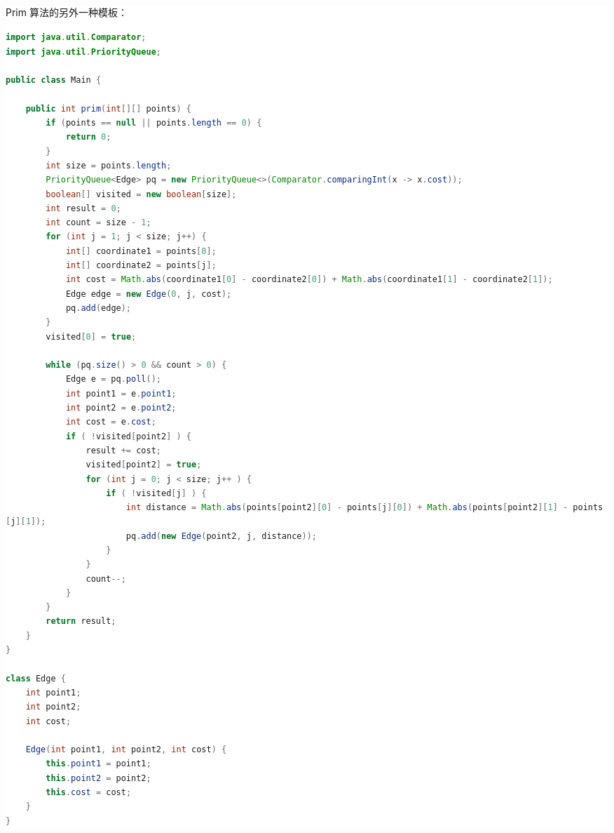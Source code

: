 Prim 算法的另外一种模板：

```java
import java.util.Comparator;
import java.util.PriorityQueue;

public class Main {

    public int prim(int[][] points) {
        if (points == null || points.length == 0) {
            return 0;
        }
        int size = points.length;
        PriorityQueue<Edge> pq = new PriorityQueue<>(Comparator.comparingInt(x -> x.cost));
        boolean[] visited = new boolean[size];
        int result = 0;
        int count = size - 1;
        for (int j = 1; j < size; j++) {
            int[] coordinate1 = points[0];
            int[] coordinate2 = points[j];
            int cost = Math.abs(coordinate1[0] - coordinate2[0]) + Math.abs(coordinate1[1] - coordinate2[1]);
            Edge edge = new Edge(0, j, cost);
            pq.add(edge);
        }
        visited[0] = true;

        while (pq.size() > 0 && count > 0) {
            Edge e = pq.poll();
            int point1 = e.point1;
            int point2 = e.point2;
            int cost = e.cost;
            if ( !visited[point2] ) {
                result += cost;
                visited[point2] = true;
                for (int j = 0; j < size; j++ ) {
                    if ( !visited[j] ) {
                        int distance = Math.abs(points[point2][0] - points[j][0]) + Math.abs(points[point2][1] - points[j][1]);
                        pq.add(new Edge(point2, j, distance));
                    }
                }
                count--;
            }
        }
        return result;
    }
}

class Edge {
    int point1;
    int point2;
    int cost;

    Edge(int point1, int point2, int cost) {
        this.point1 = point1;
        this.point2 = point2;
        this.cost = cost;
    }
}
```
